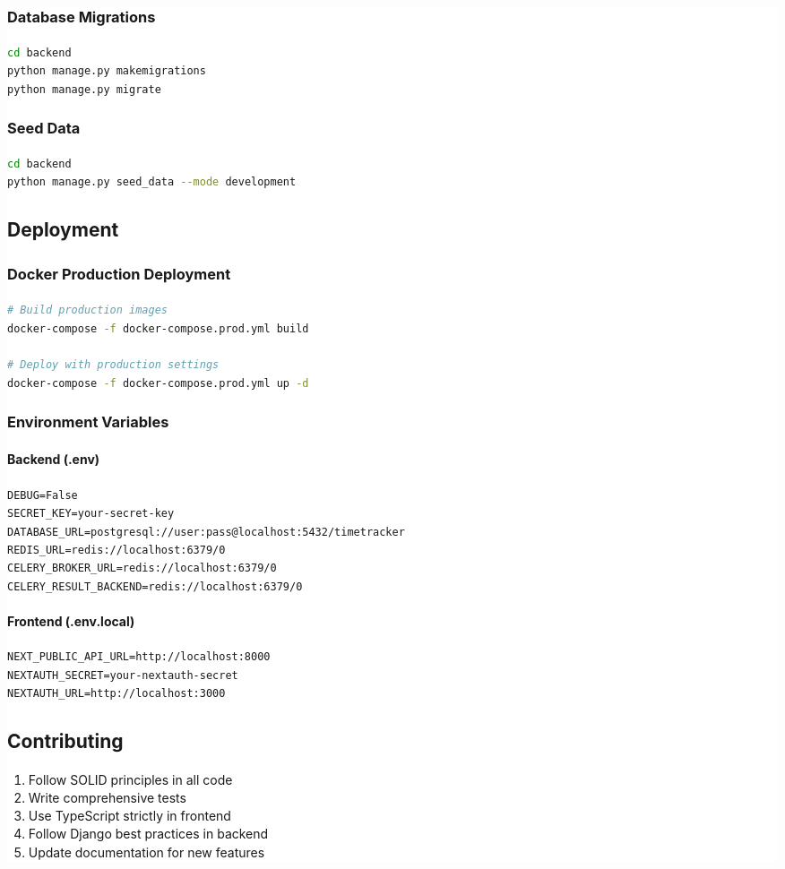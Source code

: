 ### Database Migrations
```bash
cd backend
python manage.py makemigrations
python manage.py migrate
```

### Seed Data
```bash
cd backend
python manage.py seed_data --mode development
```

## Deployment

### Docker Production Deployment
```bash
# Build production images
docker-compose -f docker-compose.prod.yml build

# Deploy with production settings
docker-compose -f docker-compose.prod.yml up -d
```

### Environment Variables

#### Backend (.env)
```
DEBUG=False
SECRET_KEY=your-secret-key
DATABASE_URL=postgresql://user:pass@localhost:5432/timetracker
REDIS_URL=redis://localhost:6379/0
CELERY_BROKER_URL=redis://localhost:6379/0
CELERY_RESULT_BACKEND=redis://localhost:6379/0
```

#### Frontend (.env.local)
```
NEXT_PUBLIC_API_URL=http://localhost:8000
NEXTAUTH_SECRET=your-nextauth-secret
NEXTAUTH_URL=http://localhost:3000
```

## Contributing

1. Follow SOLID principles in all code
2. Write comprehensive tests
3. Use TypeScript strictly in frontend
4. Follow Django best practices in backend
5. Update documentation for new features
